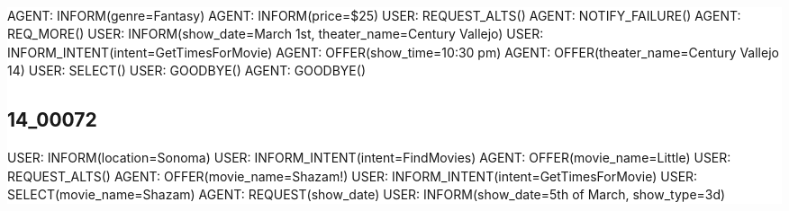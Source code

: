 AGENT: INFORM(genre=Fantasy)
AGENT: INFORM(price=$25)
USER: REQUEST_ALTS()
AGENT: NOTIFY_FAILURE()
AGENT: REQ_MORE()
USER: INFORM(show_date=March 1st, theater_name=Century Vallejo)
USER: INFORM_INTENT(intent=GetTimesForMovie)
AGENT: OFFER(show_time=10:30 pm)
AGENT: OFFER(theater_name=Century Vallejo 14)
USER: SELECT()
USER: GOODBYE()
AGENT: GOODBYE()

## 14_00072
USER: INFORM(location=Sonoma)
USER: INFORM_INTENT(intent=FindMovies)
AGENT: OFFER(movie_name=Little)
USER: REQUEST_ALTS()
AGENT: OFFER(movie_name=Shazam!)
USER: INFORM_INTENT(intent=GetTimesForMovie)
USER: SELECT(movie_name=Shazam)
AGENT: REQUEST(show_date)
USER: INFORM(show_date=5th of March, show_type=3d)
